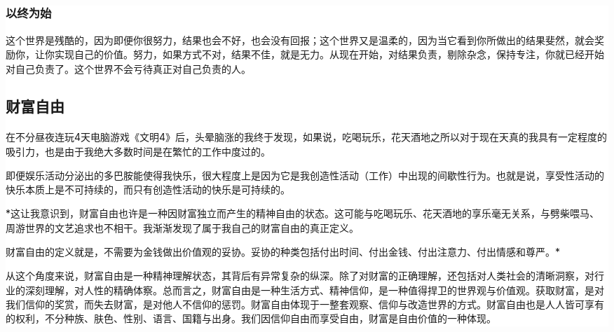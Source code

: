 ### 以终为始

这个世界是残酷的，因为即便你很努力，结果也会不好，也会没有回报；这个世界又是温柔的，因为当它看到你所做出的结果斐然，就会奖励你，让你实现自己的价值。努力，如果方式不对，结果不佳，就是无力。从现在开始，对结果负责，剔除杂念，保持专注，你就已经开始对自己负责了。这个世界不会亏待真正对自己负责的人。

## 财富自由

在不分昼夜连玩4天电脑游戏《文明4》后，头晕脑涨的我终于发现，如果说，吃喝玩乐，花天酒地之所以对于现在天真的我具有一定程度的吸引力，也是由于我绝大多数时间是在繁忙的工作中度过的。

即便娱乐活动分泌出的多巴胺能使得我快乐，很大程度上是因为它是我创造性活动（工作）中出现的间歇性行为。也就是说，享受性活动的快乐本质上是不可持续的，而只有创造性活动的快乐是可持续的。

*这让我意识到，财富自由也许是一种因财富独立而产生的精神自由的状态。这可能与吃喝玩乐、花天酒地的享乐毫无关系，与劈柴喂马、周游世界的文艺追求也不相干。我渐渐发现了属于我自己的财富自由的真正定义。

财富自由的定义就是，不需要为金钱做出价值观的妥协。妥协的种类包括付出时间、付出金钱、付出注意力、付出情感和尊严。*

从这个角度来说，财富自由是一种精神理解状态，其背后有异常复杂的纵深。除了对财富的正确理解，还包括对人类社会的清晰洞察，对行业的深刻理解，对人性的精确体察。总而言之，财富自由是一种生活方式、精神信仰，是一种值得捍卫的世界观与价值观。获取财富，是对我们信仰的奖赏，而失去财富，是对他人不信仰的惩罚。财富自由体现于一整套观察、信仰与改造世界的方式。财富自由也是人人皆可享有的权利，不分种族、肤色、性别、语言、国籍与出身。我们因信仰自由而享受自由，财富是自由价值的一种体现。
